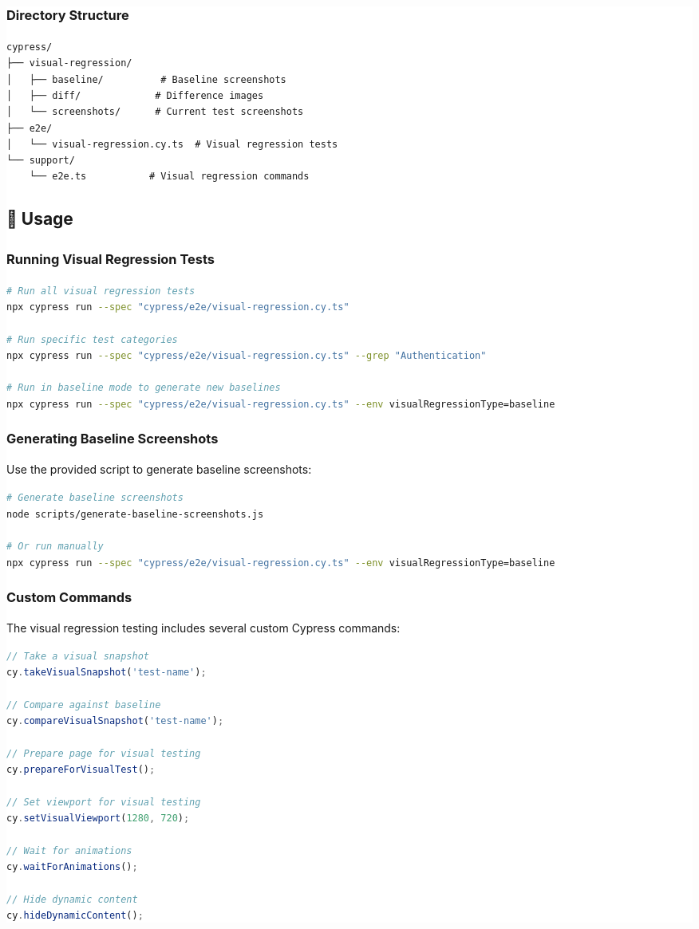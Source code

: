 ### Directory Structure

```
cypress/
├── visual-regression/
│   ├── baseline/          # Baseline screenshots
│   ├── diff/             # Difference images
│   └── screenshots/      # Current test screenshots
├── e2e/
│   └── visual-regression.cy.ts  # Visual regression tests
└── support/
    └── e2e.ts           # Visual regression commands
```

## 🎯 Usage

### Running Visual Regression Tests

```bash
# Run all visual regression tests
npx cypress run --spec "cypress/e2e/visual-regression.cy.ts"

# Run specific test categories
npx cypress run --spec "cypress/e2e/visual-regression.cy.ts" --grep "Authentication"

# Run in baseline mode to generate new baselines
npx cypress run --spec "cypress/e2e/visual-regression.cy.ts" --env visualRegressionType=baseline
```

### Generating Baseline Screenshots

Use the provided script to generate baseline screenshots:

```bash
# Generate baseline screenshots
node scripts/generate-baseline-screenshots.js

# Or run manually
npx cypress run --spec "cypress/e2e/visual-regression.cy.ts" --env visualRegressionType=baseline
```

### Custom Commands

The visual regression testing includes several custom Cypress commands:

```typescript
// Take a visual snapshot
cy.takeVisualSnapshot('test-name');

// Compare against baseline
cy.compareVisualSnapshot('test-name');

// Prepare page for visual testing
cy.prepareForVisualTest();

// Set viewport for visual testing
cy.setVisualViewport(1280, 720);

// Wait for animations
cy.waitForAnimations();

// Hide dynamic content
cy.hideDynamicContent();
```
